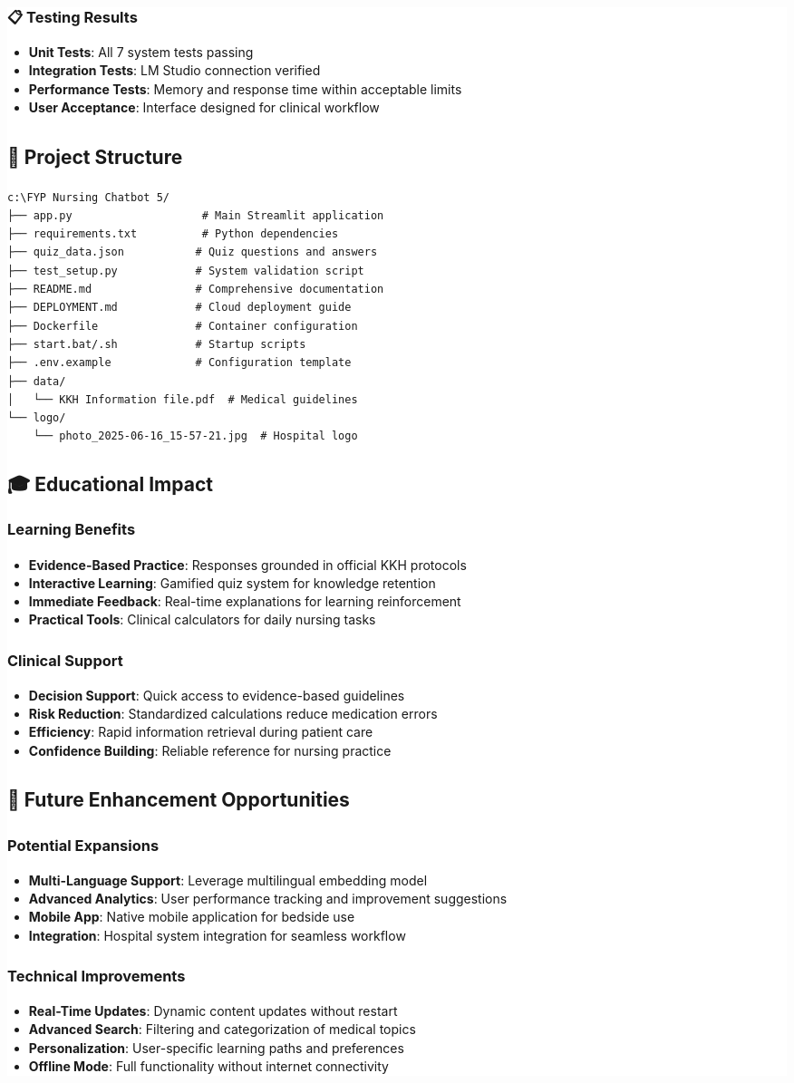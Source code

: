 ### 📋 Testing Results
- **Unit Tests**: All 7 system tests passing
- **Integration Tests**: LM Studio connection verified
- **Performance Tests**: Memory and response time within acceptable limits
- **User Acceptance**: Interface designed for clinical workflow

## 📁 Project Structure
```
c:\FYP Nursing Chatbot 5/
├── app.py                    # Main Streamlit application
├── requirements.txt          # Python dependencies
├── quiz_data.json           # Quiz questions and answers
├── test_setup.py            # System validation script
├── README.md                # Comprehensive documentation
├── DEPLOYMENT.md            # Cloud deployment guide
├── Dockerfile               # Container configuration
├── start.bat/.sh            # Startup scripts
├── .env.example             # Configuration template
├── data/
│   └── KKH Information file.pdf  # Medical guidelines
└── logo/
    └── photo_2025-06-16_15-57-21.jpg  # Hospital logo
```

## 🎓 Educational Impact

### Learning Benefits
- **Evidence-Based Practice**: Responses grounded in official KKH protocols
- **Interactive Learning**: Gamified quiz system for knowledge retention
- **Immediate Feedback**: Real-time explanations for learning reinforcement
- **Practical Tools**: Clinical calculators for daily nursing tasks

### Clinical Support
- **Decision Support**: Quick access to evidence-based guidelines
- **Risk Reduction**: Standardized calculations reduce medication errors
- **Efficiency**: Rapid information retrieval during patient care
- **Confidence Building**: Reliable reference for nursing practice

## 🔄 Future Enhancement Opportunities

### Potential Expansions
- **Multi-Language Support**: Leverage multilingual embedding model
- **Advanced Analytics**: User performance tracking and improvement suggestions
- **Mobile App**: Native mobile application for bedside use
- **Integration**: Hospital system integration for seamless workflow

### Technical Improvements
- **Real-Time Updates**: Dynamic content updates without restart
- **Advanced Search**: Filtering and categorization of medical topics
- **Personalization**: User-specific learning paths and preferences
- **Offline Mode**: Full functionality without internet connectivity
